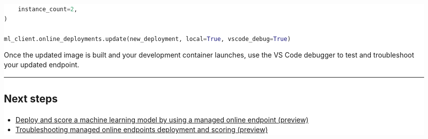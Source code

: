 ```python
    instance_count=2,
)

ml_client.online_deployments.update(new_deployment, local=True, vscode_debug=True)
```

Once the updated image is built and your development container launches, use the VS Code debugger to test and troubleshoot your updated endpoint.



--- 

## Next steps

- [Deploy and score a machine learning model by using a managed online endpoint (preview)](how-to-deploy-managed-online-endpoints.md)
- [Troubleshooting managed online endpoints deployment and scoring (preview)](how-to-troubleshoot-managed-online-endpoints.md)
